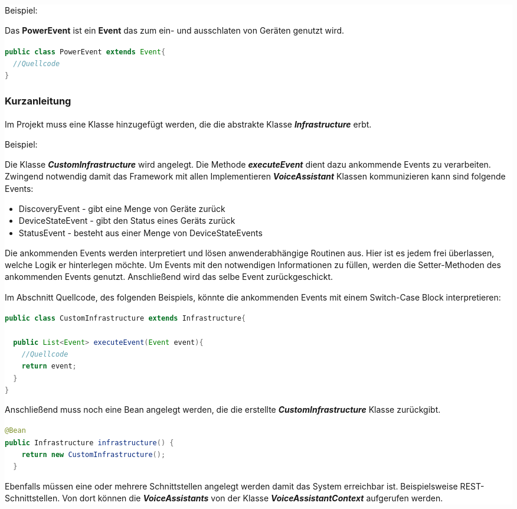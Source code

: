 Beispiel: 

Das **PowerEvent** ist ein **Event** das zum ein- und ausschlaten von Geräten genutzt wird.

```java
public class PowerEvent extends Event{
  //Quellcode
}
```

### Kurzanleitung

Im Projekt muss eine Klasse hinzugefügt werden, die die abstrakte Klasse **_Infrastructure_** erbt. 

Beispiel:

Die Klasse **_CustomInfrastructure_** wird angelegt. Die Methode **_executeEvent_** dient dazu ankommende Events zu verarbeiten. Zwingend notwendig damit
das Framework mit allen Implementieren **_VoiceAssistant_** Klassen kommunizieren kann sind folgende Events:

* DiscoveryEvent - gibt eine Menge von Geräte zurück
* DeviceStateEvent - gibt den Status eines Geräts zurück
* StatusEvent - besteht aus einer Menge von DeviceStateEvents

Die ankommenden Events werden interpretiert und lösen anwenderabhängige Routinen aus. Hier ist es jedem frei überlassen, welche Logik er hinterlegen möchte.
Um Events mit den notwendigen Informationen zu füllen, werden die Setter-Methoden des ankommenden Events genutzt. Anschließend wird das selbe Event
zurückgeschickt.

Im Abschnitt Quellcode, des folgenden Beispiels, könnte die ankommenden Events mit einem Switch-Case Block interpretieren:
```java
public class CustomInfrastructure extends Infrastructure{

  public List<Event> executeEvent(Event event){
    //Quellcode
    return event;
  }
}
```

Anschließend muss noch eine Bean angelegt werden, die die erstellte **_CustomInfrastructure_** Klasse zurückgibt.
````java
@Bean
public Infrastructure infrastructure() {
    return new CustomInfrastructure();
  }
````

Ebenfalls müssen eine oder mehrere Schnittstellen angelegt werden damit das System erreichbar ist. Beispielsweise REST-Schnittstellen.
Von dort können die **_VoiceAssistants_** von der Klasse **_VoiceAssistantContext_** aufgerufen werden.
